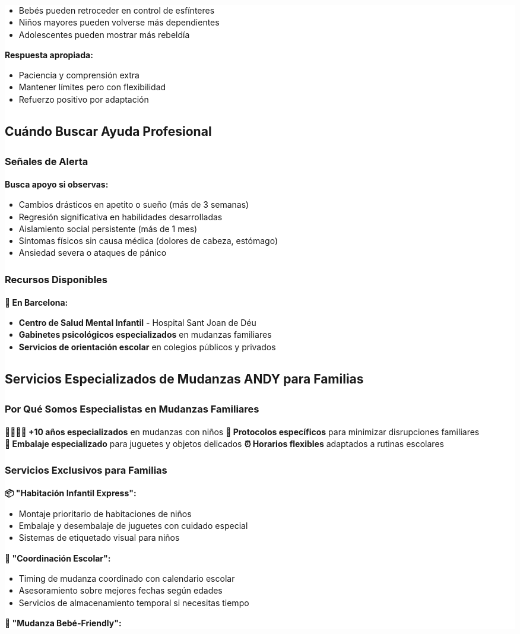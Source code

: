 - Bebés pueden retroceder en control de esfínteres
- Niños mayores pueden volverse más dependientes
- Adolescentes pueden mostrar más rebeldía

**Respuesta apropiada:**

- Paciencia y comprensión extra
- Mantener límites pero con flexibilidad
- Refuerzo positivo por adaptación

## Cuándo Buscar Ayuda Profesional

### Señales de Alerta

**Busca apoyo si observas:**

- Cambios drásticos en apetito o sueño (más de 3 semanas)
- Regresión significativa en habilidades desarrolladas
- Aislamiento social persistente (más de 1 mes)
- Síntomas físicos sin causa médica (dolores de cabeza, estómago)
- Ansiedad severa o ataques de pánico

### Recursos Disponibles

**🏥 En Barcelona:**

- **Centro de Salud Mental Infantil** - Hospital Sant Joan de Déu
- **Gabinetes psicológicos especializados** en mudanzas familiares
- **Servicios de orientación escolar** en colegios públicos y privados

## Servicios Especializados de Mudanzas ANDY para Familias

### Por Qué Somos Especialistas en Mudanzas Familiares

**👨‍👩‍👧‍👦 +10 años especializados** en mudanzas con niños
**🎯 Protocolos específicos** para minimizar disrupciones familiares  
**🧸 Embalaje especializado** para juguetes y objetos delicados
**⏰ Horarios flexibles** adaptados a rutinas escolares

### Servicios Exclusivos para Familias

**📦 "Habitación Infantil Express":**

- Montaje prioritario de habitaciones de niños
- Embalaje y desembalaje de juguetes con cuidado especial
- Sistemas de etiquetado visual para niños

**🏫 "Coordinación Escolar":**

- Timing de mudanza coordinado con calendario escolar
- Asesoramiento sobre mejores fechas según edades
- Servicios de almacenamiento temporal si necesitas tiempo

**👶 "Mudanza Bebé-Friendly":**
